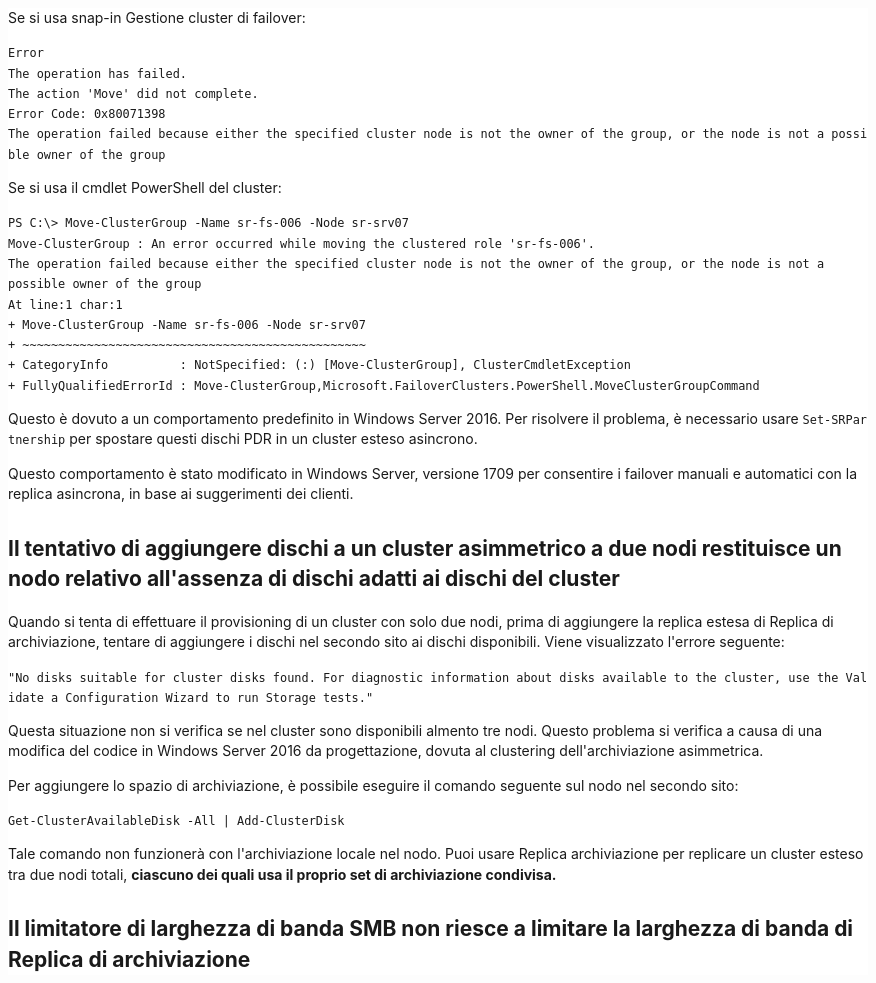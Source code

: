 Se si usa snap-in Gestione cluster di failover:

    Error
    The operation has failed.
    The action 'Move' did not complete.
    Error Code: 0x80071398
    The operation failed because either the specified cluster node is not the owner of the group, or the node is not a possible owner of the group

Se si usa il cmdlet PowerShell del cluster:

    PS C:\> Move-ClusterGroup -Name sr-fs-006 -Node sr-srv07
    Move-ClusterGroup : An error occurred while moving the clustered role 'sr-fs-006'.
    The operation failed because either the specified cluster node is not the owner of the group, or the node is not a
    possible owner of the group
    At line:1 char:1
    + Move-ClusterGroup -Name sr-fs-006 -Node sr-srv07
    + ~~~~~~~~~~~~~~~~~~~~~~~~~~~~~~~~~~~~~~~~~~~~~~~~
    + CategoryInfo          : NotSpecified: (:) [Move-ClusterGroup], ClusterCmdletException
    + FullyQualifiedErrorId : Move-ClusterGroup,Microsoft.FailoverClusters.PowerShell.MoveClusterGroupCommand

Questo è dovuto a un comportamento predefinito in Windows Server 2016. Per risolvere il problema, è necessario usare `Set-SRPartnership` per spostare questi dischi PDR in un cluster esteso asincrono.  

Questo comportamento è stato modificato in Windows Server, versione 1709 per consentire i failover manuali e automatici con la replica asincrona, in base ai suggerimenti dei clienti.

## <a name="attempting-to-add-disks-to-a-two-node-asymmetric-cluster-returns-no-disks-suitable-for-cluster-disks-found"></a>Il tentativo di aggiungere dischi a un cluster asimmetrico a due nodi restituisce un nodo relativo all'assenza di dischi adatti ai dischi del cluster

Quando si tenta di effettuare il provisioning di un cluster con solo due nodi, prima di aggiungere la replica estesa di Replica di archiviazione, tentare di aggiungere i dischi nel secondo sito ai dischi disponibili. Viene visualizzato l'errore seguente:

    "No disks suitable for cluster disks found. For diagnostic information about disks available to the cluster, use the Validate a Configuration Wizard to run Storage tests." 

Questa situazione non si verifica se nel cluster sono disponibili almento tre nodi. Questo problema si verifica a causa di una modifica del codice in Windows Server 2016 da progettazione, dovuta al clustering dell'archiviazione asimmetrica. 

Per aggiungere lo spazio di archiviazione, è possibile eseguire il comando seguente sul nodo nel secondo sito:

`Get-ClusterAvailableDisk -All | Add-ClusterDisk`

Tale comando non funzionerà con l'archiviazione locale nel nodo. Puoi usare Replica archiviazione per replicare un cluster esteso tra due nodi totali, **ciascuno dei quali usa il proprio set di archiviazione condivisa.** 

## <a name="the-smb-bandwidth-limiter-fails-to-throttle-storage-replica-bandwidth"></a>Il limitatore di larghezza di banda SMB non riesce a limitare la larghezza di banda di Replica di archiviazione
